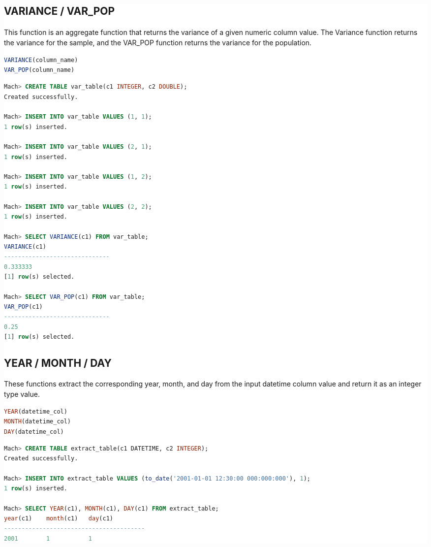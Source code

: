 
## VARIANCE / VAR_POP

This function is an aggregate function that returns the variance of a given numeric column value. The Variance function returns the variance for the sample, and the VAR_POP function returns the variance for the population.

```sql
VARIANCE(column_name)
VAR_POP(column_name)
```

```sql
Mach> CREATE TABLE var_table(c1 INTEGER, c2 DOUBLE);
Created successfully.
 
Mach> INSERT INTO var_table VALUES (1, 1);
1 row(s) inserted.
 
Mach> INSERT INTO var_table VALUES (2, 1);
1 row(s) inserted.
 
Mach> INSERT INTO var_table VALUES (1, 2);
1 row(s) inserted.
 
Mach> INSERT INTO var_table VALUES (2, 2);
1 row(s) inserted.
 
Mach> SELECT VARIANCE(c1) FROM var_table;
VARIANCE(c1)
------------------------------
0.333333
[1] row(s) selected.
 
Mach> SELECT VAR_POP(c1) FROM var_table;
VAR_POP(c1)
------------------------------
0.25
[1] row(s) selected.
```


## YEAR / MONTH / DAY

These functions extract the corresponding year, month, and day from the input datetime column value and return it as an integer type value.

```sql
YEAR(datetime_col)
MONTH(datetime_col)
DAY(datetime_col)
```

```sql
Mach> CREATE TABLE extract_table(c1 DATETIME, c2 INTEGER);
Created successfully.
 
Mach> INSERT INTO extract_table VALUES (to_date('2001-01-01 12:30:00 000:000:000'), 1);
1 row(s) inserted.
 
Mach> SELECT YEAR(c1), MONTH(c1), DAY(c1) FROM extract_table;
year(c1)    month(c1)   day(c1)
----------------------------------------
2001        1           1
```
